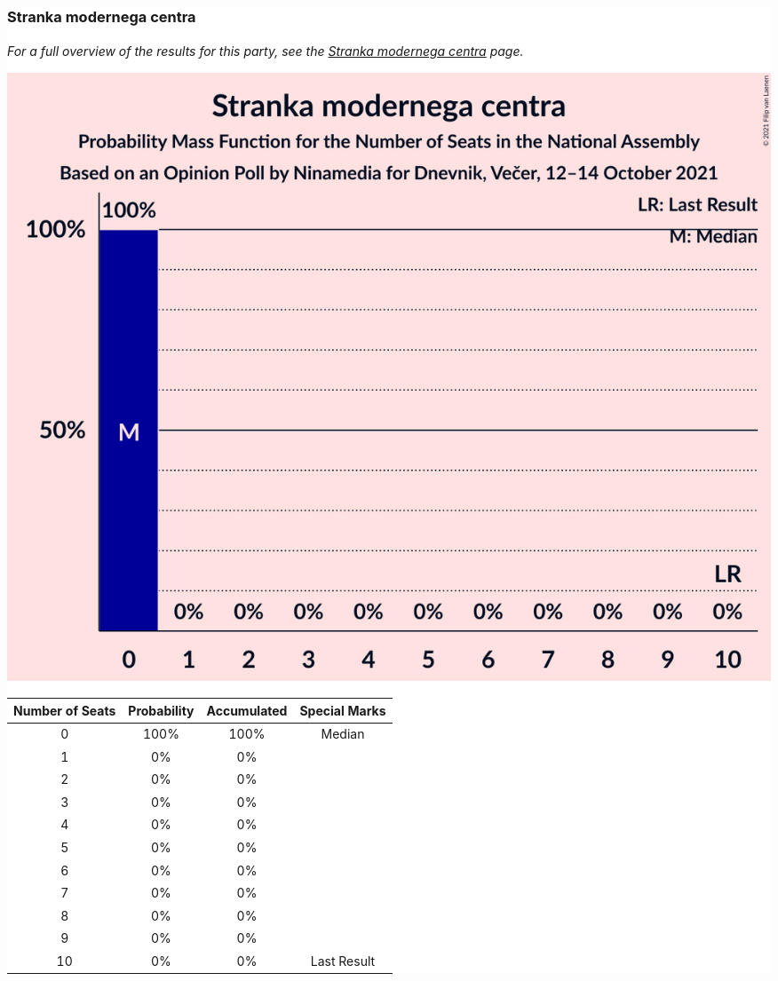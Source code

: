 ### Stranka modernega centra

*For a full overview of the results for this party, see the [Stranka modernega centra](party-strankamodernegacentra.html) page.*

![Graph with seats probability mass function not yet produced](2021-10-14-Ninamedia-seats-pmf-strankamodernegacentra.png "Seats Probability Mass Function")

| Number of Seats | Probability | Accumulated | Special Marks |
|:---------------:|:-----------:|:-----------:|:-------------:|
| 0 | 100% | 100% | Median |
| 1 | 0% | 0% |  |
| 2 | 0% | 0% |  |
| 3 | 0% | 0% |  |
| 4 | 0% | 0% |  |
| 5 | 0% | 0% |  |
| 6 | 0% | 0% |  |
| 7 | 0% | 0% |  |
| 8 | 0% | 0% |  |
| 9 | 0% | 0% |  |
| 10 | 0% | 0% | Last Result |
